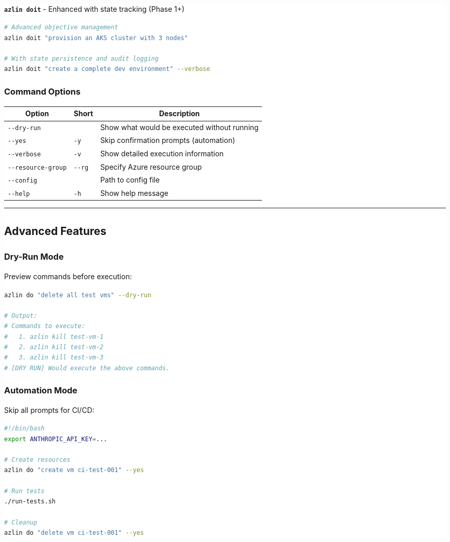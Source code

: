 **`azlin doit`** - Enhanced with state tracking (Phase 1+)
```bash
# Advanced objective management
azlin doit "provision an AKS cluster with 3 nodes"

# With state persistence and audit logging
azlin doit "create a complete dev environment" --verbose
```

### Command Options

| Option | Short | Description |
|--------|-------|-------------|
| `--dry-run` | | Show what would be executed without running |
| `--yes` | `-y` | Skip confirmation prompts (automation) |
| `--verbose` | `-v` | Show detailed execution information |
| `--resource-group` | `--rg` | Specify Azure resource group |
| `--config` | | Path to config file |
| `--help` | `-h` | Show help message |

---

## Advanced Features

### Dry-Run Mode

Preview commands before execution:
```bash
azlin do "delete all test vms" --dry-run

# Output:
# Commands to execute:
#   1. azlin kill test-vm-1
#   2. azlin kill test-vm-2
#   3. azlin kill test-vm-3
# [DRY RUN] Would execute the above commands.
```

### Automation Mode

Skip all prompts for CI/CD:
```bash
#!/bin/bash
export ANTHROPIC_API_KEY=...

# Create resources
azlin do "create vm ci-test-001" --yes

# Run tests
./run-tests.sh

# Cleanup
azlin do "delete vm ci-test-001" --yes
```
